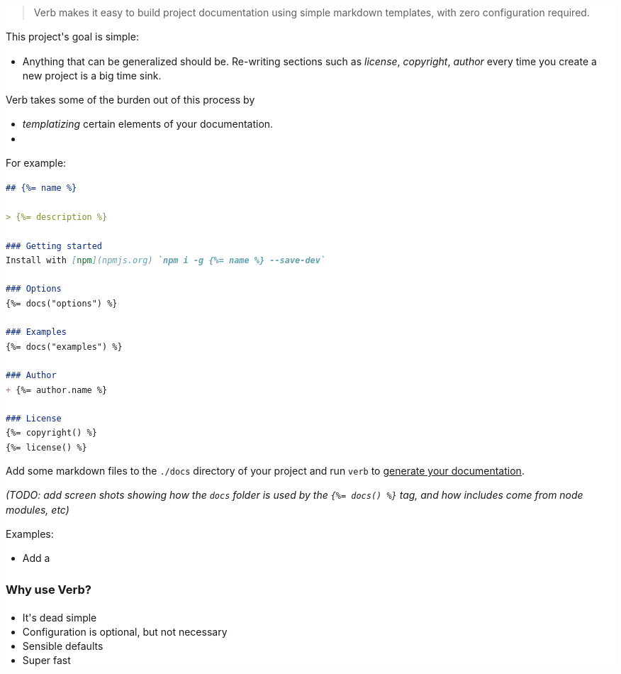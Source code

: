 > Verb makes it easy to build project documentation using simple markdown templates, with zero configuration required.




This project's goal is simple:

* Anything that can be generalized should be. Re-writing sections such as _license_, _copyright_, _author_ every time you create a new project is a big time sink.

Verb takes some of the burden out of this process by

* _templatizing_ certain elements of your documentation.
*




For example:

```markdown
## {%= name %}

> {%= description %}

### Getting started
Install with [npm](npmjs.org) `npm i -g {%= name %} --save-dev`

### Options
{%= docs("options") %}

### Examples
{%= docs("examples") %}

### Author
+ {%= author.name %}

### License
{%= copyright() %}
{%= license() %}
```



Add some markdown files to the `./docs` directory of your project and run `verb` to [generate your documentation](#core-concepts).



_(TODO: add screen shots showing how the `docs` folder is used by the `{%= docs() %}` tag, and how includes come from node modules, etc)_

Examples:

* Add a


### Why use Verb?

* It's dead simple
* Configuration is optional, but not necessary
* Sensible defaults
* Super fast
